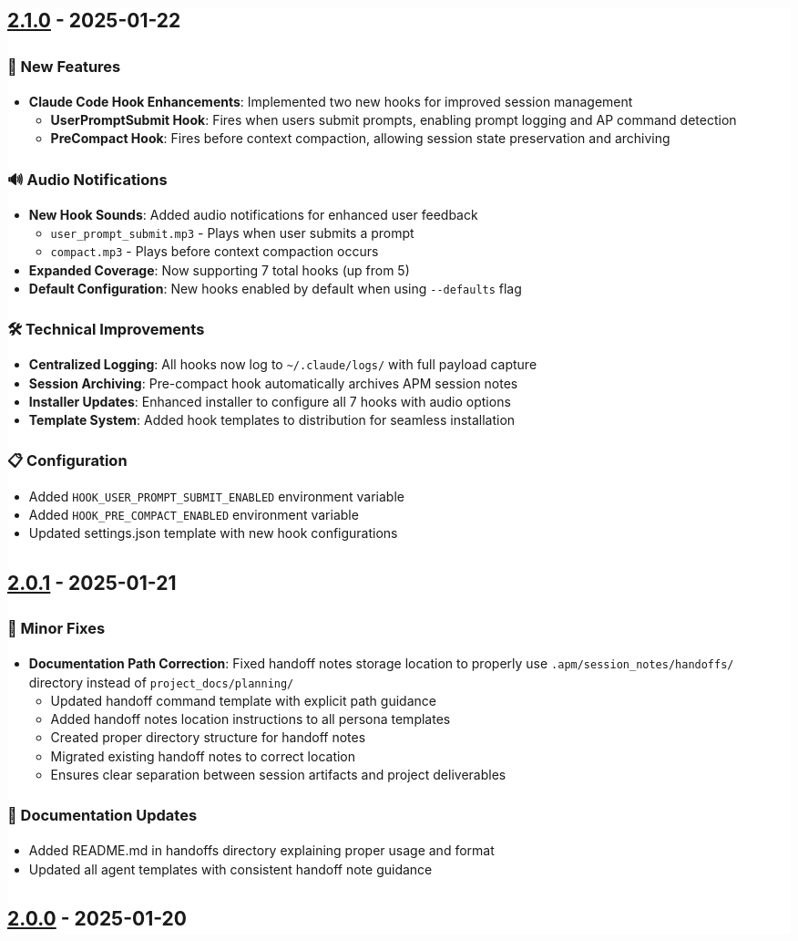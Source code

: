 ## [2.1.0] - 2025-01-22

### 🎯 New Features

- **Claude Code Hook Enhancements**: Implemented two new hooks for improved session management
  - **UserPromptSubmit Hook**: Fires when users submit prompts, enabling prompt logging and AP command detection
  - **PreCompact Hook**: Fires before context compaction, allowing session state preservation and archiving

### 🔊 Audio Notifications

- **New Hook Sounds**: Added audio notifications for enhanced user feedback
  - `user_prompt_submit.mp3` - Plays when user submits a prompt
  - `compact.mp3` - Plays before context compaction occurs
- **Expanded Coverage**: Now supporting 7 total hooks (up from 5)
- **Default Configuration**: New hooks enabled by default when using `--defaults` flag

### 🛠️ Technical Improvements

- **Centralized Logging**: All hooks now log to `~/.claude/logs/` with full payload capture
- **Session Archiving**: Pre-compact hook automatically archives APM session notes
- **Installer Updates**: Enhanced installer to configure all 7 hooks with audio options
- **Template System**: Added hook templates to distribution for seamless installation

### 📋 Configuration

- Added `HOOK_USER_PROMPT_SUBMIT_ENABLED` environment variable
- Added `HOOK_PRE_COMPACT_ENABLED` environment variable
- Updated settings.json template with new hook configurations

## [2.0.1] - 2025-01-21

### 🔧 Minor Fixes

- **Documentation Path Correction**: Fixed handoff notes storage location to properly use `.apm/session_notes/handoffs/` directory instead of `project_docs/planning/`
  - Updated handoff command template with explicit path guidance
  - Added handoff notes location instructions to all persona templates
  - Created proper directory structure for handoff notes
  - Migrated existing handoff notes to correct location
  - Ensures clear separation between session artifacts and project deliverables

### 📝 Documentation Updates

- Added README.md in handoffs directory explaining proper usage and format
- Updated all agent templates with consistent handoff note guidance

## [2.0.0] - 2025-01-20


[4.3.2]: https://github.com/omayhemo/agentic-persona-mapping/compare/v4.1.4...v4.3.2
[4.1.4]: https://github.com/omayhemo/agentic-persona-mapping/compare/v4.1.3...v4.1.4
[4.1.3]: https://github.com/omayhemo/agentic-persona-mapping/compare/v4.1.2...v4.1.3
[4.1.2]: https://github.com/omayhemo/agentic-persona-mapping/compare/v4.1.1...v4.1.2
[4.1.1]: https://github.com/omayhemo/agentic-persona-mapping/compare/v4.1.0...v4.1.1
[4.1.0]: https://github.com/omayhemo/agentic-persona-mapping/compare/v4.0.1...v4.1.0
[4.0.1]: https://github.com/omayhemo/agentic-persona-mapping/compare/v4.0.0...v4.0.1
[4.0.0]: https://github.com/omayhemo/agentic-persona-mapping/compare/v3.5.0...v4.0.0
[3.2.0]: https://github.com/omayhemo/agentic-persona-mapping/compare/v2.4.1...v3.2.0
[2.4.1]: https://github.com/omayhemo/agentic-persona-mapping/compare/v2.4.0...v2.4.1
[2.4.0]: https://github.com/omayhemo/agentic-persona-mapping/compare/v2.3.0...v2.4.0
[2.3.0]: https://github.com/omayhemo/agentic-persona-mapping/compare/v2.2.0...v2.3.0
[2.2.0]: https://github.com/omayhemo/agentic-persona-mapping/compare/v2.1.4...v2.2.0
[2.1.4]: https://github.com/omayhemo/agentic-persona-mapping/compare/v2.1.3...v2.1.4
[2.1.3]: https://github.com/omayhemo/agentic-persona-mapping/compare/v2.1.1...v2.1.3
[2.1.1]: https://github.com/omayhemo/agentic-persona-mapping/compare/v2.1.0...v2.1.1
[2.1.0]: https://github.com/omayhemo/agentic-persona-mapping/compare/v2.0.1...v2.1.0
[2.0.1]: https://github.com/omayhemo/agentic-persona-mapping/compare/v2.0.0...v2.0.1
[2.0.0]: https://github.com/omayhemo/agentic-persona-mapping/compare/v1.2.10...v2.0.0
[1.2.10]: https://github.com/omayhemo/agentic-persona-mapping/compare/v1.2.0-rc.2...v1.2.10
[1.2.0-rc.2]: https://github.com/omayhemo/agentic-persona-mapping/compare/v1.2.0-rc.1...v1.2.0-rc.2
[1.2.0-rc.1]: https://github.com/omayhemo/agentic-persona-mapping/compare/v1.1.0-alpha.2...v1.2.0-rc.1
[1.1.0-alpha.2]: https://github.com/omayhemo/agentic-persona-mapping/compare/v1.1.0-alpha...v1.1.0-alpha.2
[1.1.0-alpha]: https://github.com/omayhemo/agentic-persona-mapping/compare/v1.0.0...v1.1.0-alpha
[1.0.0]: https://github.com/omayhemo/agentic-persona-mapping/releases/tag/v1.0.0